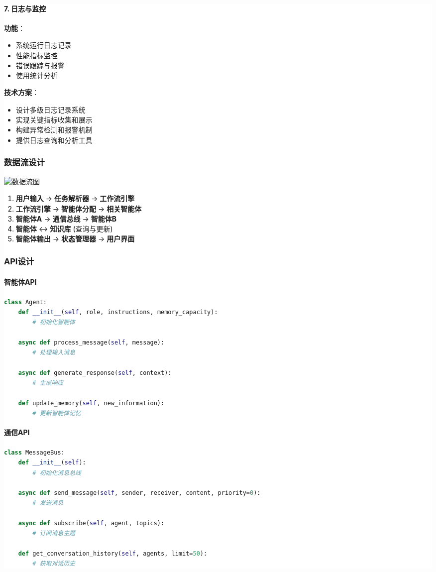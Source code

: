 #### 7. 日志与监控

**功能**：
- 系统运行日志记录
- 性能指标监控
- 错误跟踪与报警
- 使用统计分析

**技术方案**：
- 设计多级日志记录系统
- 实现关键指标收集和展示
- 构建异常检测和报警机制
- 提供日志查询和分析工具

### 数据流设计

![数据流图](https://via.placeholder.com/800x400?text=系统数据流图)

1. **用户输入** → **任务解析器** → **工作流引擎**
2. **工作流引擎** → **智能体分配** → **相关智能体**
3. **智能体A** → **通信总线** → **智能体B**
4. **智能体** ↔ **知识库** (查询与更新)
5. **智能体输出** → **状态管理器** → **用户界面**

### API设计

#### 智能体API
```python
class Agent:
    def __init__(self, role, instructions, memory_capacity):
        # 初始化智能体
        
    async def process_message(self, message):
        # 处理输入消息
        
    async def generate_response(self, context):
        # 生成响应
        
    def update_memory(self, new_information):
        # 更新智能体记忆
```

#### 通信API
```python
class MessageBus:
    def __init__(self):
        # 初始化消息总线
        
    async def send_message(self, sender, receiver, content, priority=0):
        # 发送消息
        
    async def subscribe(self, agent, topics):
        # 订阅消息主题
        
    def get_conversation_history(self, agents, limit=50):
        # 获取对话历史
```
